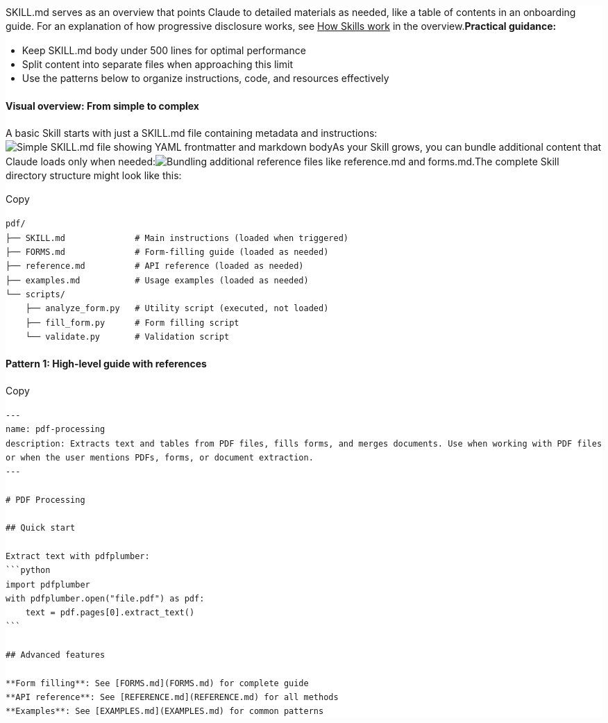 SKILL.md serves as an overview that points Claude to detailed materials as needed, like a table of contents in an onboarding guide. For an explanation of how progressive disclosure works, see [How Skills work](https://docs.claude.com/en/docs/agents-and-tools/agent-skills/overview#how-skills-work) in the overview.**Practical guidance:**

- Keep SKILL.md body under 500 lines for optimal performance
- Split content into separate files when approaching this limit
- Use the patterns below to organize instructions, code, and resources effectively

#### [​](https://docs.claude.com/en/docs/agents-and-tools/agent-skills/best-practices\#visual-overview%3A-from-simple-to-complex)  Visual overview: From simple to complex

A basic Skill starts with just a SKILL.md file containing metadata and instructions:![Simple SKILL.md file showing YAML frontmatter and markdown body](https://mintcdn.com/anthropic-claude-docs/4Bny2bjzuGBK7o00/images/agent-skills-simple-file.png?fit=max&auto=format&n=4Bny2bjzuGBK7o00&q=85&s=87782ff239b297d9a9e8e1b72ed72db9)As your Skill grows, you can bundle additional content that Claude loads only when needed:![Bundling additional reference files like reference.md and forms.md.](https://mintcdn.com/anthropic-claude-docs/4Bny2bjzuGBK7o00/images/agent-skills-bundling-content.png?fit=max&auto=format&n=4Bny2bjzuGBK7o00&q=85&s=a5e0aa41e3d53985a7e3e43668a33ea3)The complete Skill directory structure might look like this:

Copy

```
pdf/
├── SKILL.md              # Main instructions (loaded when triggered)
├── FORMS.md              # Form-filling guide (loaded as needed)
├── reference.md          # API reference (loaded as needed)
├── examples.md           # Usage examples (loaded as needed)
└── scripts/
    ├── analyze_form.py   # Utility script (executed, not loaded)
    ├── fill_form.py      # Form filling script
    └── validate.py       # Validation script

```

#### [​](https://docs.claude.com/en/docs/agents-and-tools/agent-skills/best-practices\#pattern-1%3A-high-level-guide-with-references)  Pattern 1: High-level guide with references

Copy

````
---
name: pdf-processing
description: Extracts text and tables from PDF files, fills forms, and merges documents. Use when working with PDF files or when the user mentions PDFs, forms, or document extraction.
---

# PDF Processing

## Quick start

Extract text with pdfplumber:
```python
import pdfplumber
with pdfplumber.open("file.pdf") as pdf:
    text = pdf.pages[0].extract_text()
```

## Advanced features

**Form filling**: See [FORMS.md](FORMS.md) for complete guide
**API reference**: See [REFERENCE.md](REFERENCE.md) for all methods
**Examples**: See [EXAMPLES.md](EXAMPLES.md) for common patterns

````